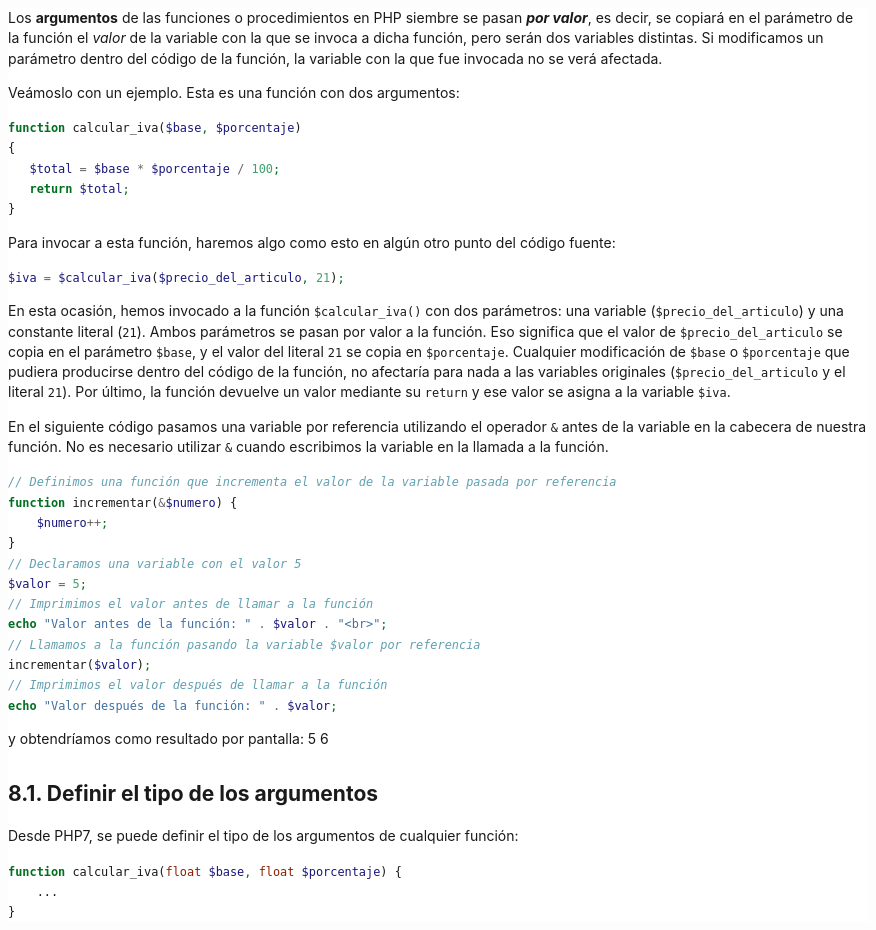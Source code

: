 Los **argumentos** de las funciones o procedimientos en PHP siembre se pasan **_por valor_**, es decir, se copiará en el parámetro de la función el _valor_ de la variable con la que se invoca a dicha función, pero serán dos variables distintas. Si modificamos un parámetro dentro del código de la función, la variable con la que fue invocada no se verá afectada.

Veámoslo con un ejemplo. Esta es una función con dos argumentos:

```php
function calcular_iva($base, $porcentaje)
{
   $total = $base * $porcentaje / 100;
   return $total;
}
```

Para invocar a esta función, haremos algo como esto en algún otro punto del código fuente:

```php
$iva = $calcular_iva($precio_del_articulo, 21);
```

En esta ocasión, hemos invocado a la función `$calcular_iva()` con dos parámetros: una variable (`$precio_del_articulo`) y una constante literal (`21`). Ambos parámetros se pasan por valor a la función. Eso significa que el valor de `$precio_del_articulo` se copia en el parámetro `$base`, y el valor del literal `21` se copia en `$porcentaje`. Cualquier modificación de `$base` o `$porcentaje` que pudiera producirse dentro del código de la función, no afectaría para nada a las variables originales (`$precio_del_articulo` y el literal `21`). Por último, la función devuelve un valor mediante su `return` y ese valor se asigna a la variable `$iva`.

En el siguiente código pasamos una variable por referencia utilizando el operador `&` antes de la variable en la cabecera de nuestra función. No es necesario utilizar `&` cuando escribimos la variable en la llamada a la función.
```php
// Definimos una función que incrementa el valor de la variable pasada por referencia
function incrementar(&$numero) {
    $numero++;
}
// Declaramos una variable con el valor 5
$valor = 5;
// Imprimimos el valor antes de llamar a la función
echo "Valor antes de la función: " . $valor . "<br>";
// Llamamos a la función pasando la variable $valor por referencia
incrementar($valor);
// Imprimimos el valor después de llamar a la función
echo "Valor después de la función: " . $valor;
```
y obtendríamos como resultado por pantalla:
5
6

## 8.1. Definir el tipo de los argumentos

Desde PHP7, se puede definir el tipo de los argumentos de cualquier función:

```php
function calcular_iva(float $base, float $porcentaje) {
    ...
}
```
